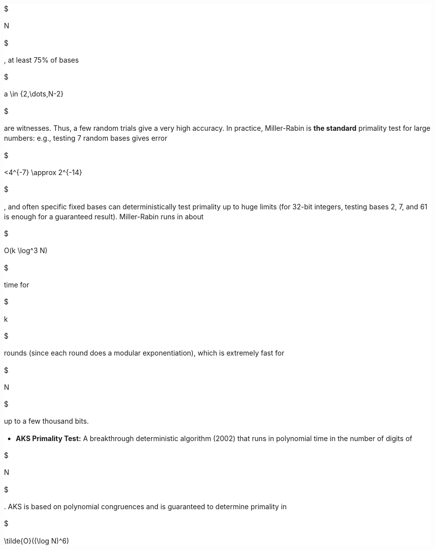 $

N

$

, at least 75% of bases 

$

a \in {2,\dots,N-2}

$

 are witnesses. Thus, a few random trials give a very high accuracy. In practice, Miller-Rabin is **the standard** primality test for large numbers: e.g., testing 7 random bases gives error 

$

<4^{-7} \approx 2^{-14}

$

, and often specific fixed bases can deterministically test primality up to huge limits (for 32-bit integers, testing bases 2, 7, and 61 is enough for a guaranteed result). Miller-Rabin runs in about 

$

O(k \log^3 N)

$

 time for 

$

k

$

 rounds (since each round does a modular exponentiation), which is extremely fast for 

$

N

$

 up to a few thousand bits.

* **AKS Primality Test:** A breakthrough deterministic algorithm (2002) that runs in polynomial time in the number of digits of 

$

N

$

. AKS is based on polynomial congruences and is guaranteed to determine primality in 

$

\tilde{O}((\log N)^6)
